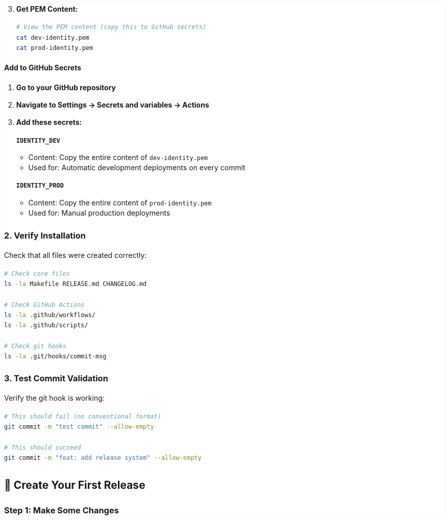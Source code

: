 3. **Get PEM Content:**
   ```bash
   # View the PEM content (copy this to GitHub secrets)
   cat dev-identity.pem
   cat prod-identity.pem
   ```

#### **Add to GitHub Secrets**

1. **Go to your GitHub repository**
2. **Navigate to Settings → Secrets and variables → Actions**
3. **Add these secrets:**

   **`IDENTITY_DEV`**

   - Content: Copy the entire content of `dev-identity.pem`
   - Used for: Automatic development deployments on every commit

   **`IDENTITY_PROD`**

   - Content: Copy the entire content of `prod-identity.pem`
   - Used for: Manual production deployments

### 2. **Verify Installation**

Check that all files were created correctly:

```bash
# Check core files
ls -la Makefile RELEASE.md CHANGELOG.md

# Check GitHub Actions
ls -la .github/workflows/
ls -la .github/scripts/

# Check git hooks
ls -la .git/hooks/commit-msg
```

### 3. **Test Commit Validation**

Verify the git hook is working:

```bash
# This should fail (no conventional format)
git commit -m "test commit" --allow-empty

# This should succeed
git commit -m "feat: add release system" --allow-empty
```

## 🚀 Create Your First Release

### Step 1: Make Some Changes
